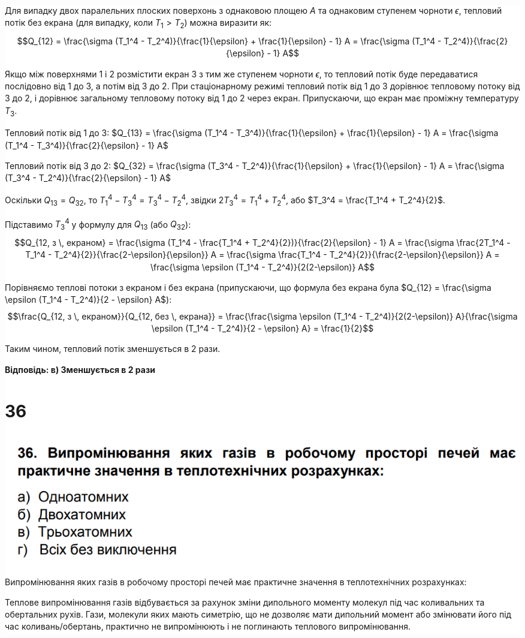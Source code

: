Для випадку двох паралельних плоских поверхонь з однаковою площею $A$ та однаковим ступенем чорноти $\epsilon$, тепловий потік без екрана (для випадку, коли $T_1 > T_2$) можна виразити як:
$$Q_{12} = \frac{\sigma (T_1^4 - T_2^4)}{\frac{1}{\epsilon} + \frac{1}{\epsilon} - 1} A = \frac{\sigma (T_1^4 - T_2^4)}{\frac{2}{\epsilon} - 1} A$$

Якщо між поверхнями 1 і 2 розмістити екран 3 з тим же ступенем чорноти $\epsilon$, то тепловий потік буде передаватися послідовно від 1 до 3, а потім від 3 до 2. При стаціонарному режимі тепловий потік від 1 до 3 дорівнює тепловому потоку від 3 до 2, і дорівнює загальному тепловому потоку від 1 до 2 через екран. Припускаючи, що екран має проміжну температуру $T_3$.

Тепловий потік від 1 до 3: $Q_{13} = \frac{\sigma (T_1^4 - T_3^4)}{\frac{1}{\epsilon} + \frac{1}{\epsilon} - 1} A = \frac{\sigma (T_1^4 - T_3^4)}{\frac{2}{\epsilon} - 1} A$

Тепловий потік від 3 до 2: $Q_{32} = \frac{\sigma (T_3^4 - T_2^4)}{\frac{1}{\epsilon} + \frac{1}{\epsilon} - 1} A = \frac{\sigma (T_3^4 - T_2^4)}{\frac{2}{\epsilon} - 1} A$

Оскільки $Q_{13} = Q_{32}$, то $T_1^4 - T_3^4 = T_3^4 - T_2^4$, звідки $2 T_3^4 = T_1^4 + T_2^4$, або $T_3^4 = \frac{T_1^4 + T_2^4}{2}$.

Підставимо $T_3^4$ у формулу для $Q_{13}$ (або $Q_{32}$):
$$Q_{12, з \, екраном} = \frac{\sigma (T_1^4 - \frac{T_1^4 + T_2^4}{2})}{\frac{2}{\epsilon} - 1} A = \frac{\sigma \frac{2T_1^4 - T_1^4 - T_2^4}{2}}{\frac{2-\epsilon}{\epsilon}} A = \frac{\sigma \frac{T_1^4 - T_2^4}{2}}{\frac{2-\epsilon}{\epsilon}} A = \frac{\sigma \epsilon (T_1^4 - T_2^4)}{2(2-\epsilon)} A$$

Порівняємо теплові потоки з екраном і без екрана (припускаючи, що формула без екрана була $Q_{12} = \frac{\sigma \epsilon (T_1^4 - T_2^4)}{2 - \epsilon} A$):
$$\frac{Q_{12, з \, екраном}}{Q_{12, без \, екрана}} = \frac{\frac{\sigma \epsilon (T_1^4 - T_2^4)}{2(2-\epsilon)} A}{\frac{\sigma \epsilon (T_1^4 - T_2^4)}{2 - \epsilon} A} = \frac{1}{2}$$

Таким чином, тепловий потік зменшується в 2 рази.

**Відповідь: в) Зменшується в 2 рази**

# 36
![36](36.png "36")

Випромінювання яких газів в робочому просторі печей має практичне значення в теплотехнічних розрахунках:

Теплове випромінювання газів відбувається за рахунок зміни дипольного моменту молекул під час коливальних та обертальних рухів. Гази, молекули яких мають симетрію, що не дозволяє мати дипольний момент або змінювати його під час коливань/обертань, практично не випромінюють і не поглинають теплового випромінювання.
